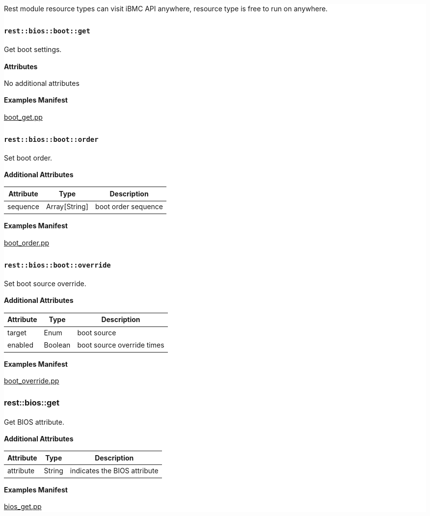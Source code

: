 Rest module resource types can visit iBMC API anywhere, resource type is free to run on anywhere.

### `rest::bios::boot::get`

Get boot settings.

**Attributes**

No additional attributes

**Examples Manifest**

[boot_get.pp](./examples/boot_get.pp)


### `rest::bios::boot::order`

Set boot order.

**Additional Attributes**

| Attribute | Type          | Description         |
|-----------|---------------|---------------------|
| sequence  | Array[String] | boot order sequence |

**Examples Manifest**

[boot_order.pp](./examples/boot_order.pp)

### `rest::bios::boot::override`

Set boot source override.

**Additional Attributes**

| Attribute | Type    | Description                |
|-----------|---------|----------------------------|
| target    | Enum    | boot source                |
| enabled   | Boolean | boot source override times |

**Examples Manifest**

[boot_override.pp](./examples/boot_override.pp)

### rest::bios::get

Get BIOS attribute.

**Additional Attributes**

| Attribute | Type   | Description                  |
|-----------|--------|------------------------------|
| attribute | String | indicates the BIOS attribute |

**Examples Manifest**

[bios_get.pp](./examples/bios_get.pp)
